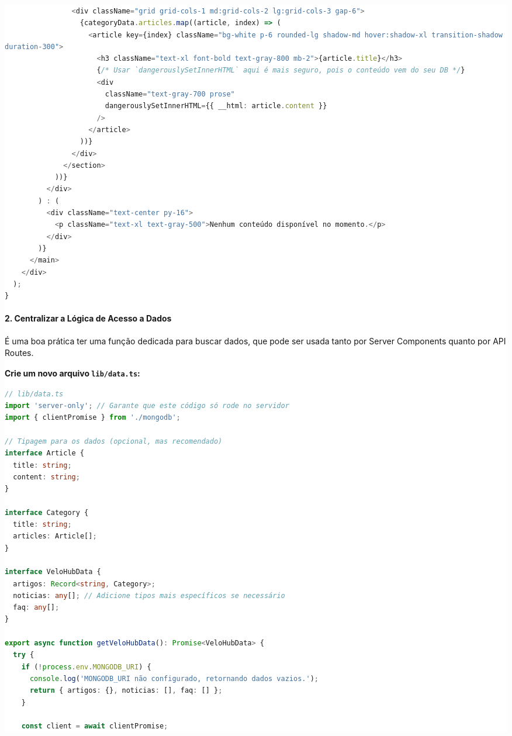 ```typescript
                <div className="grid grid-cols-1 md:grid-cols-2 lg:grid-cols-3 gap-6">
                  {categoryData.articles.map((article, index) => (
                    <article key={index} className="bg-white p-6 rounded-lg shadow-md hover:shadow-xl transition-shadow duration-300">
                      <h3 className="text-xl font-bold text-gray-800 mb-2">{article.title}</h3>
                      {/* Usar `dangerouslySetInnerHTML` aqui é mais seguro, pois o conteúdo vem do seu DB */}
                      <div 
                        className="text-gray-700 prose" 
                        dangerouslySetInnerHTML={{ __html: article.content }} 
                      />
                    </article>
                  ))}
                </div>
              </section>
            ))}
          </div>
        ) : (
          <div className="text-center py-16">
            <p className="text-xl text-gray-500">Nenhum conteúdo disponível no momento.</p>
          </div>
        )}
      </main>
    </div>
  );
}
```

#### 2\. Centralizar a Lógica de Acesso a Dados

É uma boa prática ter uma função dedicada para buscar dados, que pode ser usada tanto por Server Components quanto por API Routes.

**Crie um novo arquivo `lib/data.ts`:**

```typescript
// lib/data.ts
import 'server-only'; // Garante que este código só rode no servidor
import { clientPromise } from './mongodb';

// Tipagem para os dados (opcional, mas recomendado)
interface Article {
  title: string;
  content: string;
}

interface Category {
  title: string;
  articles: Article[];
}

interface VeloHubData {
  artigos: Record<string, Category>;
  noticias: any[]; // Adicione tipos mais específicos se necessário
  faq: any[];
}

export async function getVeloHubData(): Promise<VeloHubData> {
  try {
    if (!process.env.MONGODB_URI) {
      console.log('MONGODB_URI não configurado, retornando dados vazios.');
      return { artigos: {}, noticias: [], faq: [] };
    }

    const client = await clientPromise;
```